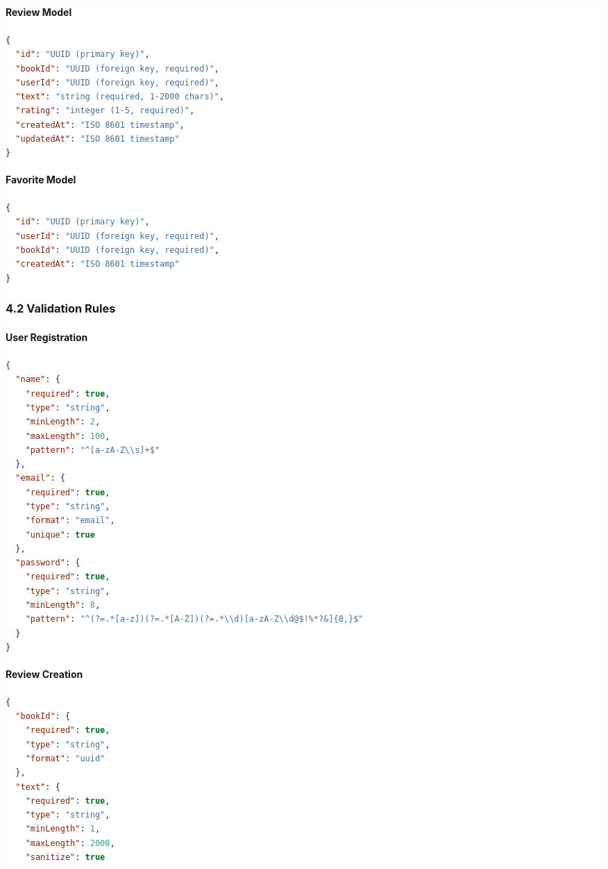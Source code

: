 #### Review Model
```json
{
  "id": "UUID (primary key)",
  "bookId": "UUID (foreign key, required)",
  "userId": "UUID (foreign key, required)",
  "text": "string (required, 1-2000 chars)",
  "rating": "integer (1-5, required)",
  "createdAt": "ISO 8601 timestamp",
  "updatedAt": "ISO 8601 timestamp"
}
```

#### Favorite Model
```json
{
  "id": "UUID (primary key)",
  "userId": "UUID (foreign key, required)",
  "bookId": "UUID (foreign key, required)",
  "createdAt": "ISO 8601 timestamp"
}
```

### 4.2 Validation Rules

#### User Registration
```json
{
  "name": {
    "required": true,
    "type": "string",
    "minLength": 2,
    "maxLength": 100,
    "pattern": "^[a-zA-Z\\s]+$"
  },
  "email": {
    "required": true,
    "type": "string",
    "format": "email",
    "unique": true
  },
  "password": {
    "required": true,
    "type": "string",
    "minLength": 8,
    "pattern": "^(?=.*[a-z])(?=.*[A-Z])(?=.*\\d)[a-zA-Z\\d@$!%*?&]{8,}$"
  }
}
```

#### Review Creation
```json
{
  "bookId": {
    "required": true,
    "type": "string",
    "format": "uuid"
  },
  "text": {
    "required": true,
    "type": "string",
    "minLength": 1,
    "maxLength": 2000,
    "sanitize": true
```
